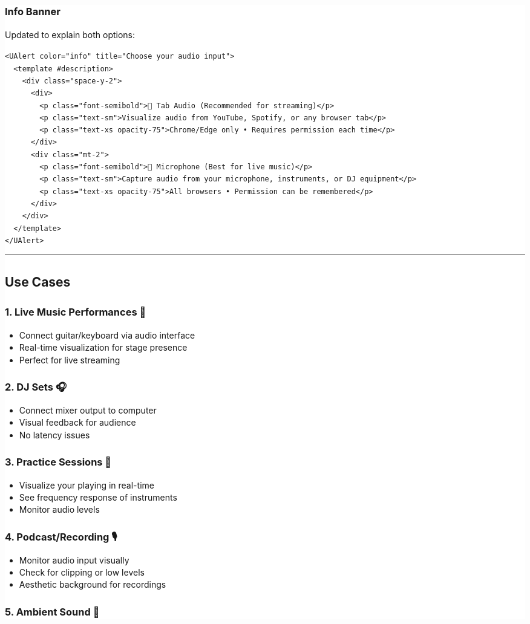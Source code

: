 ### Info Banner

Updated to explain both options:

```vue
<UAlert color="info" title="Choose your audio input">
  <template #description>
    <div class="space-y-2">
      <div>
        <p class="font-semibold">🎵 Tab Audio (Recommended for streaming)</p>
        <p class="text-sm">Visualize audio from YouTube, Spotify, or any browser tab</p>
        <p class="text-xs opacity-75">Chrome/Edge only • Requires permission each time</p>
      </div>
      <div class="mt-2">
        <p class="font-semibold">🎤 Microphone (Best for live music)</p>
        <p class="text-sm">Capture audio from your microphone, instruments, or DJ equipment</p>
        <p class="text-xs opacity-75">All browsers • Permission can be remembered</p>
      </div>
    </div>
  </template>
</UAlert>
```

---

## Use Cases

### 1. **Live Music Performances** 🎸

- Connect guitar/keyboard via audio interface
- Real-time visualization for stage presence
- Perfect for live streaming

### 2. **DJ Sets** 🎧

- Connect mixer output to computer
- Visual feedback for audience
- No latency issues

### 3. **Practice Sessions** 🎹

- Visualize your playing in real-time
- See frequency response of instruments
- Monitor audio levels

### 4. **Podcast/Recording** 🎙️

- Monitor audio input visually
- Check for clipping or low levels
- Aesthetic background for recordings

### 5. **Ambient Sound** 🌊
